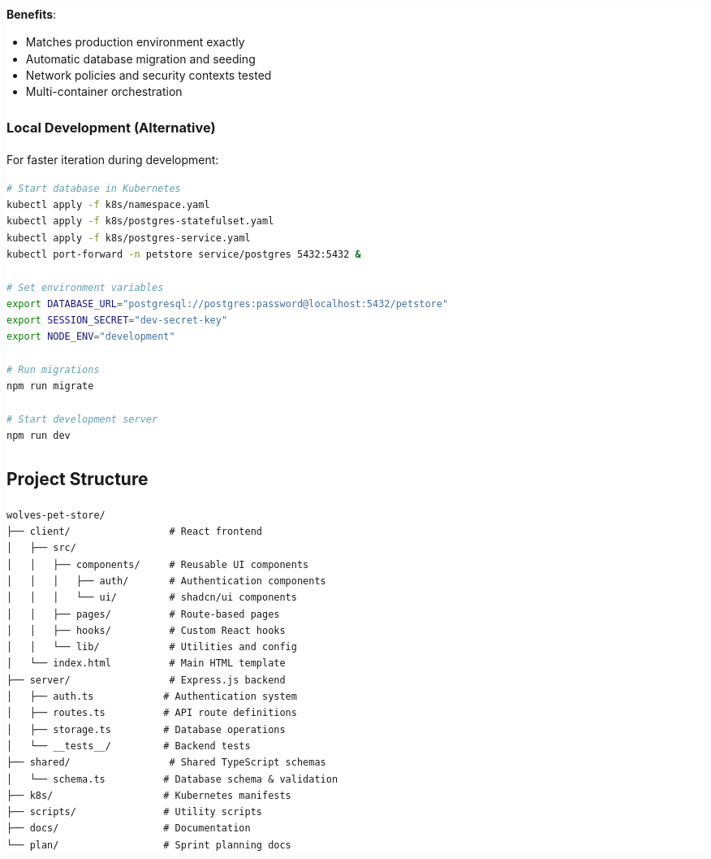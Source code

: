 **Benefits**:
- Matches production environment exactly
- Automatic database migration and seeding
- Network policies and security contexts tested
- Multi-container orchestration

### Local Development (Alternative)

For faster iteration during development:

```bash
# Start database in Kubernetes
kubectl apply -f k8s/namespace.yaml
kubectl apply -f k8s/postgres-statefulset.yaml
kubectl apply -f k8s/postgres-service.yaml
kubectl port-forward -n petstore service/postgres 5432:5432 &

# Set environment variables
export DATABASE_URL="postgresql://postgres:password@localhost:5432/petstore"
export SESSION_SECRET="dev-secret-key"
export NODE_ENV="development"

# Run migrations
npm run migrate

# Start development server
npm run dev
```

## Project Structure

```
wolves-pet-store/
├── client/                 # React frontend
│   ├── src/
│   │   ├── components/     # Reusable UI components
│   │   │   ├── auth/       # Authentication components
│   │   │   └── ui/         # shadcn/ui components
│   │   ├── pages/          # Route-based pages
│   │   ├── hooks/          # Custom React hooks
│   │   └── lib/            # Utilities and config
│   └── index.html          # Main HTML template
├── server/                 # Express.js backend
│   ├── auth.ts            # Authentication system
│   ├── routes.ts          # API route definitions
│   ├── storage.ts         # Database operations
│   └── __tests__/         # Backend tests
├── shared/                 # Shared TypeScript schemas
│   └── schema.ts          # Database schema & validation
├── k8s/                   # Kubernetes manifests
├── scripts/               # Utility scripts
├── docs/                  # Documentation
└── plan/                  # Sprint planning docs
```
